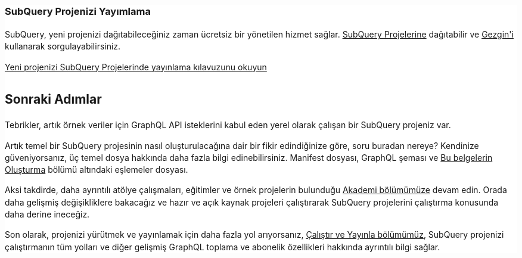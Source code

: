### SubQuery Projenizi Yayımlama

SubQuery, yeni projenizi dağıtabileceğiniz zaman ücretsiz bir yönetilen hizmet sağlar. [SubQuery Projelerine](https://managedservice.subquery.network) dağıtabilir ve [Gezgin'i](https://explorer.subquery.network) kullanarak sorgulayabilirsiniz.

[Yeni projenizi SubQuery Projelerinde yayınlama kılavuzunu okuyun](../run_publish/publish.md)

## Sonraki Adımlar

Tebrikler, artık örnek veriler için GraphQL API isteklerini kabul eden yerel olarak çalışan bir SubQuery projeniz var.

Artık temel bir SubQuery projesinin nasıl oluşturulacağına dair bir fikir edindiğinize göre, soru buradan nereye? Kendinize güveniyorsanız, üç temel dosya hakkında daha fazla bilgi edinebilirsiniz. Manifest dosyası, GraphQL şeması ve [Bu belgelerin Oluşturma](../build/introduction.md) bölümü altındaki eşlemeler dosyası.

Aksi takdirde, daha ayrıntılı atölye çalışmaları, eğitimler ve örnek projelerin bulunduğu [Akademi bölümümüze](../academy/academy.md) devam edin. Orada daha gelişmiş değişikliklere bakacağız ve hazır ve açık kaynak projeleri çalıştırarak SubQuery projelerini çalıştırma konusunda daha derine ineceğiz.

Son olarak, projenizi yürütmek ve yayınlamak için daha fazla yol arıyorsanız, [Çalıştır ve Yayınla bölümümüz](../run_publish/run.md), SubQuery projenizi çalıştırmanın tüm yolları ve diğer gelişmiş GraphQL toplama ve abonelik özellikleri hakkında ayrıntılı bilgi sağlar.
